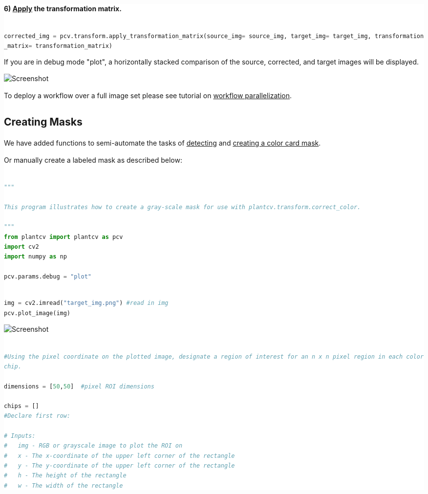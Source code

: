 **6) [Apply](apply_transformation_matrix.md) the transformation matrix.**

```python

corrected_img = pcv.transform.apply_transformation_matrix(source_img= source_img, target_img= target_img, transformation_matrix= transformation_matrix)

```

If you are in debug mode "plot", a horizontally stacked comparison of the source, corrected, and target images will be displayed.


![Screenshot](img/documentation_images/correct_color_imgs/hstack.jpg)

To deploy a workflow over a full image set please see tutorial on [workflow parallelization](pipeline_parallel.md).



## Creating Masks

We have added functions to semi-automate the tasks of [detecting](find_color_card.md) and [creating a color card mask](create_color_card_mask.md).

Or manually create a labeled mask as described below:

```python

"""

This program illustrates how to create a gray-scale mask for use with plantcv.transform.correct_color.

"""
from plantcv import plantcv as pcv
import cv2
import numpy as np

pcv.params.debug = "plot"

```


```python

img = cv2.imread("target_img.png") #read in img
pcv.plot_image(img)

```

![Screenshot](img/tutorial_images/colorchecker_mask/color_chip1.jpg)


```python

#Using the pixel coordinate on the plotted image, designate a region of interest for an n x n pixel region in each color chip.

dimensions = [50,50]  #pixel ROI dimensions

chips = []
#Declare first row:

# Inputs: 
#   img - RGB or grayscale image to plot the ROI on 
#   x - The x-coordinate of the upper left corner of the rectangle 
#   y - The y-coordinate of the upper left corner of the rectangle 
#   h - The height of the rectangle 
#   w - The width of the rectangle 
```
